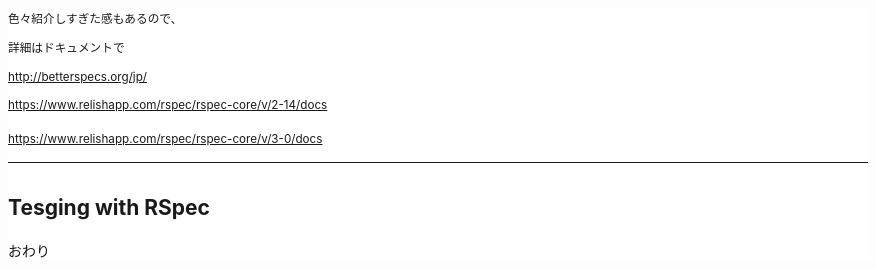 <small>
色々紹介しすぎた感もあるので、

詳細はドキュメントで

http://betterspecs.org/jp/

https://www.relishapp.com/rspec/rspec-core/v/2-14/docs

https://www.relishapp.com/rspec/rspec-core/v/3-0/docs
</small>

---

## Tesging with RSpec

おわり
